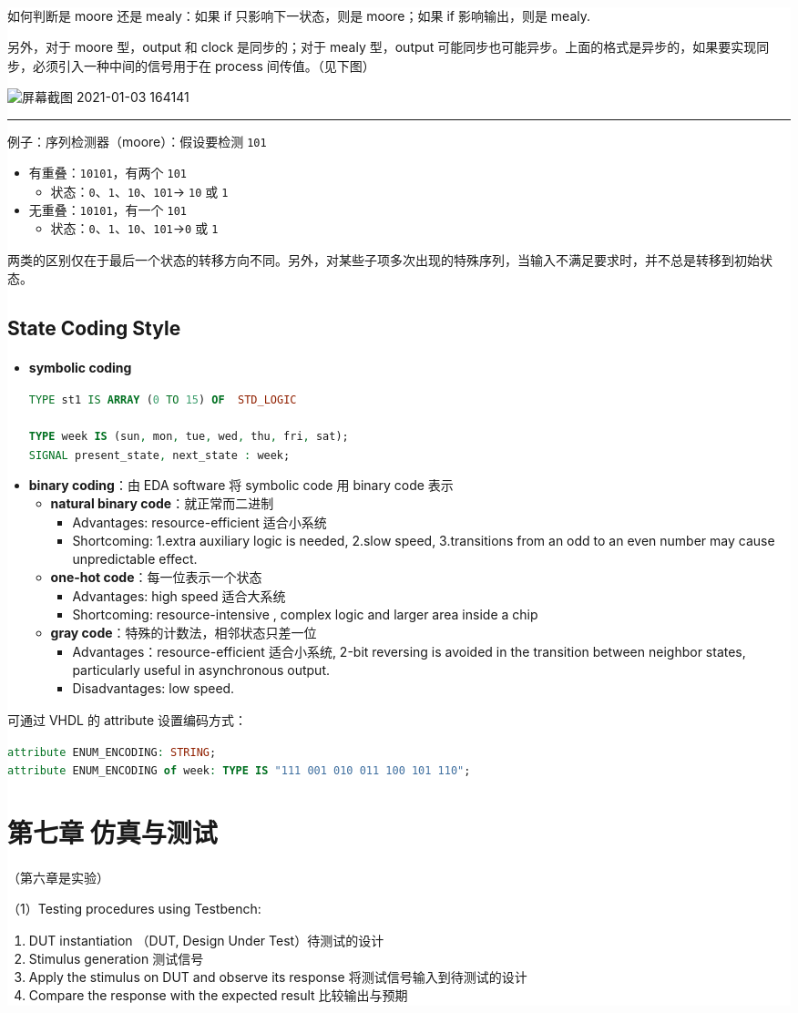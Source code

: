 如何判断是 moore 还是 mealy：如果 if 只影响下一状态，则是 moore；如果 if 影响输出，则是 mealy.

另外，对于 moore 型，output 和 clock 是同步的；对于 mealy 型，output 可能同步也可能异步。上面的格式是异步的，如果要实现同步，必须引入一种中间的信号用于在 process 间传值。（见下图）

![屏幕截图 2021-01-03 164141](https://i.loli.net/2021/01/03/SkY53R79NUXtpZe.jpg)

---

例子：序列检测器（moore）：假设要检测 `101`

* 有重叠：`10101`，有两个 `101`
  * 状态：`0`、`1`、`10`、`101`→ `10` 或 `1`
* 无重叠：`10101`，有一个 `101`
  * 状态：`0`、`1`、`10`、`101`→`0` 或 `1`

两类的区别仅在于最后一个状态的转移方向不同。另外，对某些子项多次出现的特殊序列，当输入不满足要求时，并不总是转移到初始状态。

## State Coding Style

* **symbolic coding**
  ```vhdl
  TYPE st1 IS ARRAY (0 TO 15) OF  STD_LOGIC

  TYPE week IS (sun, mon, tue, wed, thu, fri, sat);
  SIGNAL present_state, next_state : week;
  ```
* **binary coding**：由 EDA software 将 symbolic code 用 binary code 表示
  * **natural binary code**：就正常而二进制
    * Advantages: resource-efficient 适合小系统
    * Shortcoming: 1.extra auxiliary logic is needed, 2.slow speed, 3.transitions from an odd to an even number may cause unpredictable effect.
  * **one-hot code**：每一位表示一个状态
    * Advantages: high speed 适合大系统
    * Shortcoming: resource-intensive , complex logic and larger area inside a chip
  * **gray code**：特殊的计数法，相邻状态只差一位
    * Advantages：resource-efficient 适合小系统, 2-bit reversing is avoided in the transition between neighbor states, particularly useful in asynchronous output. 
    * Disadvantages: low speed.

可通过 VHDL 的 attribute 设置编码方式：

```vhdl
attribute ENUM_ENCODING: STRING;
attribute ENUM_ENCODING of week: TYPE IS "111 001 010 011 100 101 110";
```

# 第七章 仿真与测试

（第六章是实验）

（1）Testing procedures using Testbench:  

1. DUT instantiation （DUT, Design Under Test）待测试的设计
2. Stimulus generation 测试信号
3. Apply the stimulus on DUT and observe its response 将测试信号输入到待测试的设计
4. Compare the response with the expected result 比较输出与预期
